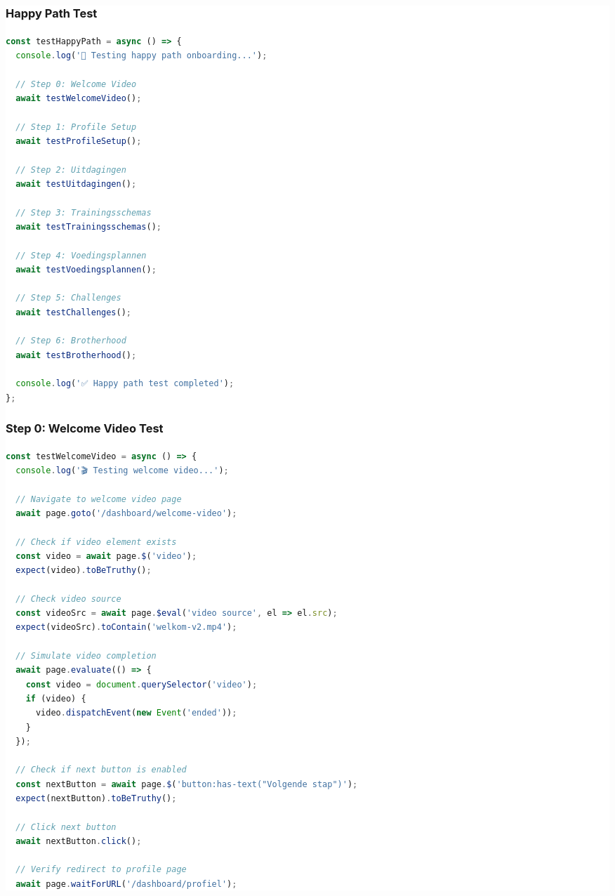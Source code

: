 ### **Happy Path Test**
```typescript
const testHappyPath = async () => {
  console.log('🧪 Testing happy path onboarding...');
  
  // Step 0: Welcome Video
  await testWelcomeVideo();
  
  // Step 1: Profile Setup
  await testProfileSetup();
  
  // Step 2: Uitdagingen
  await testUitdagingen();
  
  // Step 3: Trainingsschemas
  await testTrainingsschemas();
  
  // Step 4: Voedingsplannen
  await testVoedingsplannen();
  
  // Step 5: Challenges
  await testChallenges();
  
  // Step 6: Brotherhood
  await testBrotherhood();
  
  console.log('✅ Happy path test completed');
};
```

### **Step 0: Welcome Video Test**
```typescript
const testWelcomeVideo = async () => {
  console.log('🎬 Testing welcome video...');
  
  // Navigate to welcome video page
  await page.goto('/dashboard/welcome-video');
  
  // Check if video element exists
  const video = await page.$('video');
  expect(video).toBeTruthy();
  
  // Check video source
  const videoSrc = await page.$eval('video source', el => el.src);
  expect(videoSrc).toContain('welkom-v2.mp4');
  
  // Simulate video completion
  await page.evaluate(() => {
    const video = document.querySelector('video');
    if (video) {
      video.dispatchEvent(new Event('ended'));
    }
  });
  
  // Check if next button is enabled
  const nextButton = await page.$('button:has-text("Volgende stap")');
  expect(nextButton).toBeTruthy();
  
  // Click next button
  await nextButton.click();
  
  // Verify redirect to profile page
  await page.waitForURL('/dashboard/profiel');
```